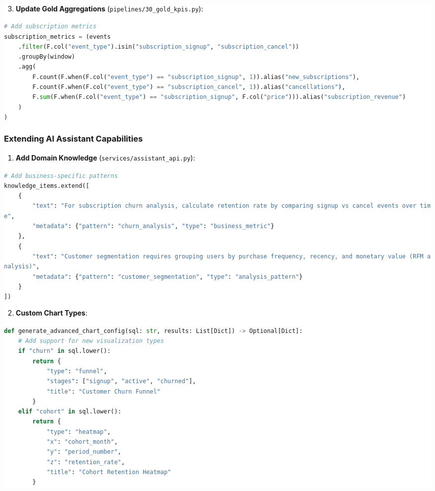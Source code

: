 3. **Update Gold Aggregations** (`pipelines/30_gold_kpis.py`):
```python
# Add subscription metrics
subscription_metrics = (events
    .filter(F.col("event_type").isin("subscription_signup", "subscription_cancel"))
    .groupBy(window)
    .agg(
        F.count(F.when(F.col("event_type") == "subscription_signup", 1)).alias("new_subscriptions"),
        F.count(F.when(F.col("event_type") == "subscription_cancel", 1)).alias("cancellations"),
        F.sum(F.when(F.col("event_type") == "subscription_signup", F.col("price"))).alias("subscription_revenue")
    )
)
```

### Extending AI Assistant Capabilities

1. **Add Domain Knowledge** (`services/assistant_api.py`):
```python
# Add business-specific patterns
knowledge_items.extend([
    {
        "text": "For subscription churn analysis, calculate retention rate by comparing signup vs cancel events over time",
        "metadata": {"pattern": "churn_analysis", "type": "business_metric"}
    },
    {
        "text": "Customer segmentation requires grouping users by purchase frequency, recency, and monetary value (RFM analysis)",
        "metadata": {"pattern": "customer_segmentation", "type": "analysis_pattern"}
    }
])
```

2. **Custom Chart Types**:
```python
def generate_advanced_chart_config(sql: str, results: List[Dict]) -> Optional[Dict]:
    # Add support for new visualization types
    if "churn" in sql.lower():
        return {
            "type": "funnel",
            "stages": ["signup", "active", "churned"],
            "title": "Customer Churn Funnel"
        }
    elif "cohort" in sql.lower():
        return {
            "type": "heatmap", 
            "x": "cohort_month",
            "y": "period_number", 
            "z": "retention_rate",
            "title": "Cohort Retention Heatmap"
        }
```
